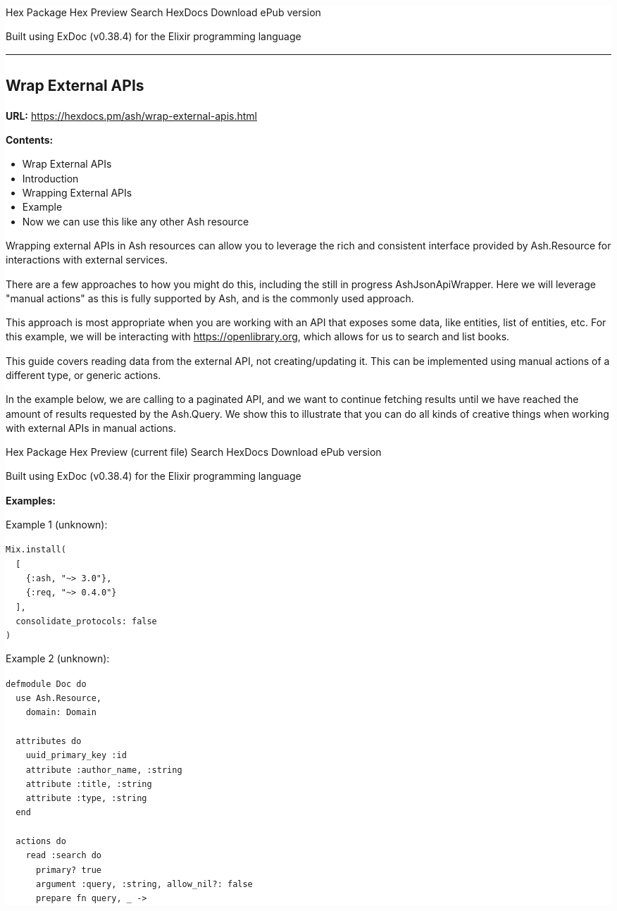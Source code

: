 Hex Package Hex Preview Search HexDocs Download ePub version

Built using ExDoc (v0.38.4) for the Elixir programming language

---

## Wrap External APIs

**URL:** https://hexdocs.pm/ash/wrap-external-apis.html

**Contents:**
- Wrap External APIs
- Introduction
- Wrapping External APIs
- Example
- Now we can use this like any other Ash resource

Wrapping external APIs in Ash resources can allow you to leverage the rich and consistent interface provided by Ash.Resource for interactions with external services.

There are a few approaches to how you might do this, including the still in progress AshJsonApiWrapper. Here we will leverage "manual actions" as this is fully supported by Ash, and is the commonly used approach.

This approach is most appropriate when you are working with an API that exposes some data, like entities, list of entities, etc. For this example, we will be interacting with https://openlibrary.org, which allows for us to search and list books.

This guide covers reading data from the external API, not creating/updating it. This can be implemented using manual actions of a different type, or generic actions.

In the example below, we are calling to a paginated API, and we want to continue fetching results until we have reached the amount of results requested by the Ash.Query. We show this to illustrate that you can do all kinds of creative things when working with external APIs in manual actions.

Hex Package Hex Preview (current file) Search HexDocs Download ePub version

Built using ExDoc (v0.38.4) for the Elixir programming language

**Examples:**

Example 1 (unknown):
```unknown
Mix.install(
  [
    {:ash, "~> 3.0"},
    {:req, "~> 0.4.0"}
  ],
  consolidate_protocols: false
)
```

Example 2 (unknown):
```unknown
defmodule Doc do
  use Ash.Resource,
    domain: Domain

  attributes do
    uuid_primary_key :id
    attribute :author_name, :string
    attribute :title, :string
    attribute :type, :string
  end

  actions do
    read :search do
      primary? true
      argument :query, :string, allow_nil?: false
      prepare fn query, _ ->
```